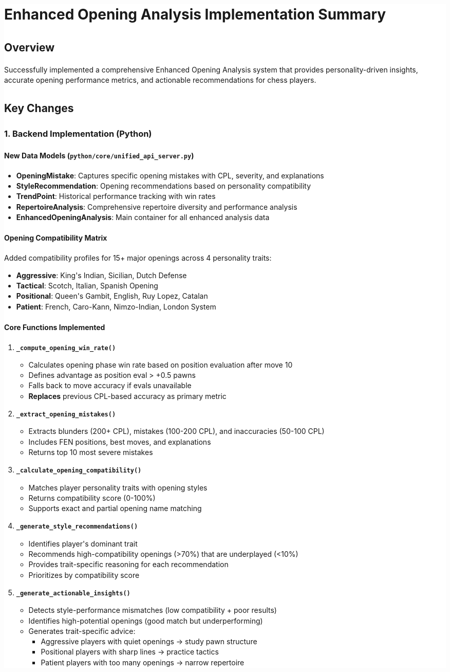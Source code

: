 # Enhanced Opening Analysis Implementation Summary

## Overview
Successfully implemented a comprehensive Enhanced Opening Analysis system that provides personality-driven insights, accurate opening performance metrics, and actionable recommendations for chess players.

## Key Changes

### 1. Backend Implementation (Python)

#### New Data Models (`python/core/unified_api_server.py`)
- **OpeningMistake**: Captures specific opening mistakes with CPL, severity, and explanations
- **StyleRecommendation**: Opening recommendations based on personality compatibility
- **TrendPoint**: Historical performance tracking with win rates
- **RepertoireAnalysis**: Comprehensive repertoire diversity and performance analysis
- **EnhancedOpeningAnalysis**: Main container for all enhanced analysis data

#### Opening Compatibility Matrix
Added compatibility profiles for 15+ major openings across 4 personality traits:
- **Aggressive**: King's Indian, Sicilian, Dutch Defense
- **Tactical**: Scotch, Italian, Spanish Opening
- **Positional**: Queen's Gambit, English, Ruy Lopez, Catalan
- **Patient**: French, Caro-Kann, Nimzo-Indian, London System

#### Core Functions Implemented

1. **`_compute_opening_win_rate()`**
   - Calculates opening phase win rate based on position evaluation after move 10
   - Defines advantage as position eval > +0.5 pawns
   - Falls back to move accuracy if evals unavailable
   - **Replaces** previous CPL-based accuracy as primary metric

2. **`_extract_opening_mistakes()`**
   - Extracts blunders (200+ CPL), mistakes (100-200 CPL), and inaccuracies (50-100 CPL)
   - Includes FEN positions, best moves, and explanations
   - Returns top 10 most severe mistakes

3. **`_calculate_opening_compatibility()`**
   - Matches player personality traits with opening styles
   - Returns compatibility score (0-100%)
   - Supports exact and partial opening name matching

4. **`_generate_style_recommendations()`**
   - Identifies player's dominant trait
   - Recommends high-compatibility openings (>70%) that are underplayed (<10%)
   - Provides trait-specific reasoning for each recommendation
   - Prioritizes by compatibility score

5. **`_generate_actionable_insights()`**
   - Detects style-performance mismatches (low compatibility + poor results)
   - Identifies high-potential openings (good match but underperforming)
   - Generates trait-specific advice:
     - Aggressive players with quiet openings → study pawn structure
     - Positional players with sharp lines → practice tactics
     - Patient players with too many openings → narrow repertoire
